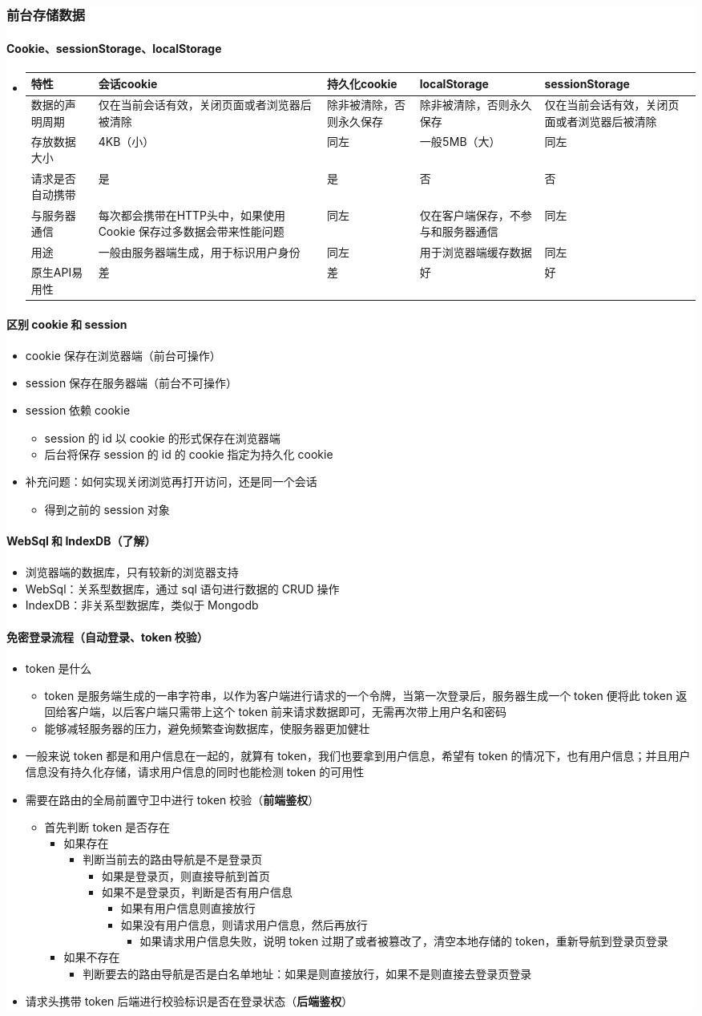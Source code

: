 ### 前台存储数据

#### Cookie、sessionStorage、localStorage

- | 特性             | 会话cookie                                                   | 持久化cookie             | localStorage                       | sessionStorage                               |
  | ---------------- | ------------------------------------------------------------ | ------------------------ | ---------------------------------- | -------------------------------------------- |
  | 数据的声明周期   | 仅在当前会话有效，关闭页面或者浏览器后被清除                 | 除非被清除，否则永久保存 | 除非被清除，否则永久保存           | 仅在当前会话有效，关闭页面或者浏览器后被清除 |
  | 存放数据大小     | 4KB（小）                                                    | 同左                     | 一般5MB（大）                      | 同左                                         |
  | 请求是否自动携带 | 是                                                           | 是                       | 否                                 | 否                                           |
  | 与服务器通信     | 每次都会携带在HTTP头中，如果使用Cookie 保存过多数据会带来性能问题 | 同左                     | 仅在客户端保存，不参与和服务器通信 | 同左                                         |
  | 用途             | 一般由服务器端生成，用于标识用户身份                         | 同左                     | 用于浏览器端缓存数据               | 同左                                         |
  | 原生API易用性    | 差                                                           | 差                       | 好                                 | 好                                           |

#### 区别 cookie 和 session

- cookie 保存在浏览器端（前台可操作）
- session 保存在服务器端（前台不可操作）
- session 依赖 cookie
  - session 的 id 以 cookie 的形式保存在浏览器端
  - 后台将保存 session 的 id 的 cookie 指定为持久化 cookie

- 补充问题：如何实现关闭浏览再打开访问，还是同一个会话
  - 得到之前的 session 对象

#### WebSql 和 IndexDB（了解）

- 浏览器端的数据库，只有较新的浏览器支持
- WebSql：关系型数据库，通过 sql 语句进行数据的 CRUD 操作
- IndexDB：非关系型数据库，类似于 Mongodb

#### 免密登录流程（自动登录、token 校验）

- token 是什么
  - token 是服务端生成的一串字符串，以作为客户端进行请求的一个令牌，当第一次登录后，服务器生成一个 token 便将此 token 返回给客户端，以后客户端只需带上这个 token 前来请求数据即可，无需再次带上用户名和密码
  - 能够减轻服务器的压力，避免频繁查询数据库，使服务器更加健壮

- 一般来说 token 都是和用户信息在一起的，就算有 token，我们也要拿到用户信息，希望有 token 的情况下，也有用户信息；并且用户信息没有持久化存储，请求用户信息的同时也能检测 token 的可用性
- 需要在路由的全局前置守卫中进行 token 校验（**前端鉴权**）
  - 首先判断 token 是否存在
    - 如果存在
      - 判断当前去的路由导航是不是登录页
        - 如果是登录页，则直接导航到首页
        - 如果不是登录页，判断是否有用户信息
          - 如果有用户信息则直接放行
          - 如果没有用户信息，则请求用户信息，然后再放行
            - 如果请求用户信息失败，说明 token 过期了或者被篡改了，清空本地存储的 token，重新导航到登录页登录
    - 如果不存在
      - 判断要去的路由导航是否是白名单地址：如果是则直接放行，如果不是则直接去登录页登录
- 请求头携带 token 后端进行校验标识是否在登录状态（**后端鉴权**）
